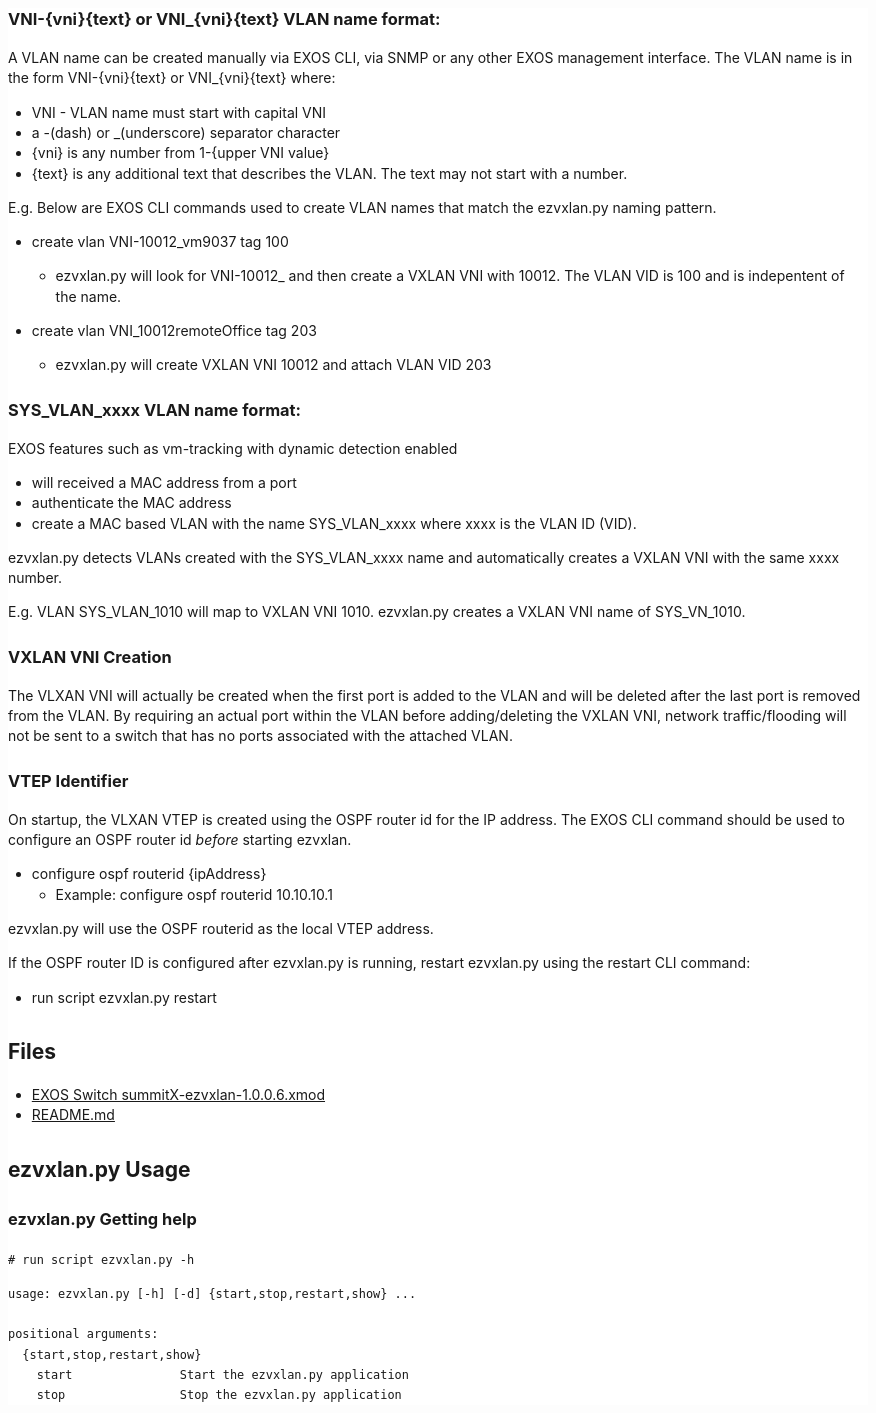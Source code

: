 ### VNI-{vni}{text} or VNI_{vni}{text} VLAN name format:
A VLAN name can be created manually via EXOS CLI, via SNMP or any other EXOS management interface.
The VLAN name is in the form VNI-{vni}{text} or VNI_{vni}{text}
where:
- VNI - VLAN name must start with capital VNI
- a -(dash) or _(underscore) separator character 
- {vni} is any number from 1-{upper VNI value}
- {text} is any additional text that describes the VLAN. The text may not start with a number.

E.g. Below are EXOS CLI commands used to create VLAN names that match the ezvxlan.py naming pattern.
- create vlan VNI-10012_vm9037  tag 100
    - ezvxlan.py will look for VNI-10012_ and then create a VXLAN VNI with 10012. The VLAN VID is 100 and is indepentent of the name.

- create vlan VNI_10012remoteOffice  tag 203
    - ezvxlan.py will create VXLAN VNI 10012 and attach VLAN VID 203

### SYS_VLAN_xxxx VLAN name format:
EXOS features such as vm-tracking with dynamic detection enabled 
- will received a MAC address from a port
- authenticate the MAC address 
- create a MAC based VLAN with the name SYS_VLAN_xxxx where xxxx is the VLAN ID (VID).

ezvxlan.py detects VLANs created with the SYS_VLAN_xxxx name and automatically creates a VXLAN VNI with the same xxxx number.

E.g. VLAN SYS_VLAN_1010 will map to VXLAN VNI 1010. ezvxlan.py creates a VXLAN VNI name of SYS_VN_1010.

### VXLAN VNI Creation
The VLXAN VNI will actually be created when the first port is added to the VLAN and will be
deleted after the last port is removed from the VLAN. By requiring an actual port within the VLAN before adding/deleting the VXLAN VNI, network traffic/flooding will not be sent to a switch that has no ports associated with the attached VLAN.
### VTEP Identifier
On startup, the VLXAN VTEP is created using the OSPF router id for the IP address. 
The EXOS CLI command should be used to configure an OSPF router id _before_ starting ezvxlan.
- configure ospf routerid {ipAddress}
    - Example: configure ospf routerid 10.10.10.1

ezvxlan.py will use the OSPF routerid as the local VTEP address.

If the OSPF router ID is configured after ezvxlan.py is running, restart ezvxlan.py using the restart CLI command:
-   run script ezvxlan.py restart

## Files
* [EXOS Switch summitX-ezvxlan-1.0.0.6.xmod](summitX-ezvxlan-1.0.0.6.xmod)
* [README.md](README.md)

## ezvxlan.py Usage
### ezvxlan.py Getting help
```
# run script ezvxlan.py -h
```
```
usage: ezvxlan.py [-h] [-d] {start,stop,restart,show} ...

positional arguments:
  {start,stop,restart,show}
    start               Start the ezvxlan.py application
    stop                Stop the ezvxlan.py application
```